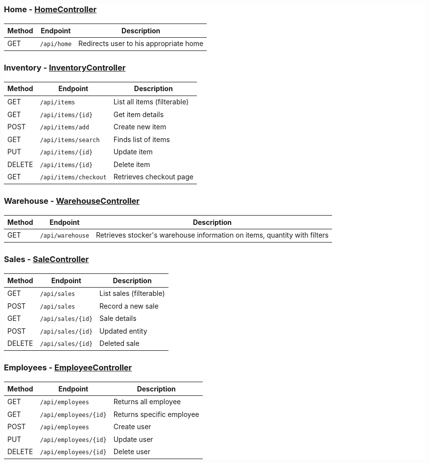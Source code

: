 ### Home - [HomeController](src/main/java/vortex/imwp/controllers/HomeController.java)
| Method | Endpoint    | Description                            |
|--------|-------------|----------------------------------------|
| GET    | `/api/home` | Redirects user to his appropriate home |

### Inventory - [InventoryController](src/main/java/vortex/imwp/controllers/InventoryController.java)

| Method | Endpoint              | Description                 |
|--------|-----------------------|-----------------------------|
| GET    | `/api/items`          | List all items (filterable) |
| GET    | `/api/items/{id}`     | Get item details            |
| POST   | `/api/items/add`      | Create new item             |
| GET    | `/api/items/search`   | Finds list of items         |
| PUT    | `/api/items/{id}`     | Update item                 |
| DELETE | `/api/items/{id}`     | Delete item                 |
| GET    | `/api/items/checkout` | Retrieves checkout page     |

### Warehouse - [WarehouseController](src/main/java/vortex/imwp/controllers/WarehouseController.java)
| Method | Endpoint         | Description                                                               |
|--------|------------------|---------------------------------------------------------------------------|
| GET    | `/api/warehouse` | Retrieves stocker's warehouse information on items, quantity with filters |

### Sales - [SaleController](src/main/java/vortex/imwp/controllers/SaleController.java)
| Method | Endpoint            | Description             |
|--------|---------------------|-------------------------|
| GET    | `/api/sales`        | List sales (filterable) |
| POST   | `/api/sales`        | Record a new sale       |
| GET    | `/api/sales/{id}`   | Sale details            |
| POST   | `/api/sales/{id}`   | Updated entity          |
| DELETE | `/api/sales/{id}`   | Deleted sale            |                 

### Employees - [EmployeeController](src/main/java/vortex/imwp/controllers/EmployeeController.java)
| Method | Endpoint              | Description               |
|--------|-----------------------|---------------------------|
| GET    | `/api/employees`      | Returns all employee      |
| GET    | `/api/employees/{id}` | Returns specific employee |
| POST   | `/api/employees`      | Create user               |
| PUT    | `/api/employees/{id}` | Update user               |
| DELETE | `/api/employees/{id}` | Delete user               |
